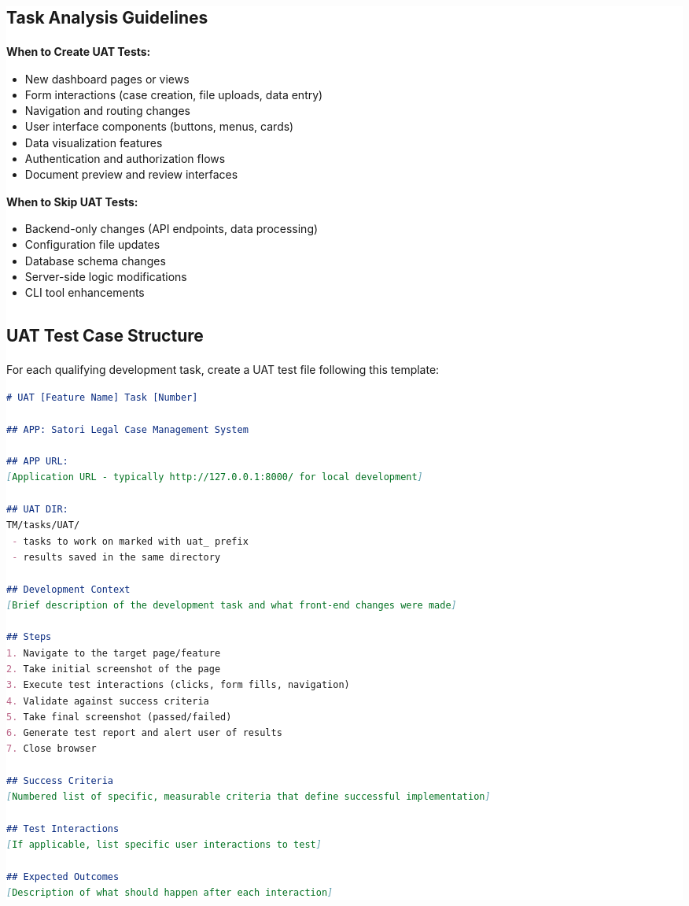 ## Task Analysis Guidelines

**When to Create UAT Tests:**
- New dashboard pages or views
- Form interactions (case creation, file uploads, data entry)
- Navigation and routing changes
- User interface components (buttons, menus, cards)
- Data visualization features
- Authentication and authorization flows
- Document preview and review interfaces

**When to Skip UAT Tests:**
- Backend-only changes (API endpoints, data processing)
- Configuration file updates
- Database schema changes
- Server-side logic modifications
- CLI tool enhancements

## UAT Test Case Structure

For each qualifying development task, create a UAT test file following this template:

```markdown
# UAT [Feature Name] Task [Number]

## APP: Satori Legal Case Management System

## APP URL:
[Application URL - typically http://127.0.0.1:8000/ for local development]

## UAT DIR:
TM/tasks/UAT/
 - tasks to work on marked with uat_ prefix
 - results saved in the same directory

## Development Context
[Brief description of the development task and what front-end changes were made]

## Steps
1. Navigate to the target page/feature
2. Take initial screenshot of the page
3. Execute test interactions (clicks, form fills, navigation)
4. Validate against success criteria
5. Take final screenshot (passed/failed)
6. Generate test report and alert user of results
7. Close browser

## Success Criteria
[Numbered list of specific, measurable criteria that define successful implementation]

## Test Interactions
[If applicable, list specific user interactions to test]

## Expected Outcomes
[Description of what should happen after each interaction]
```
